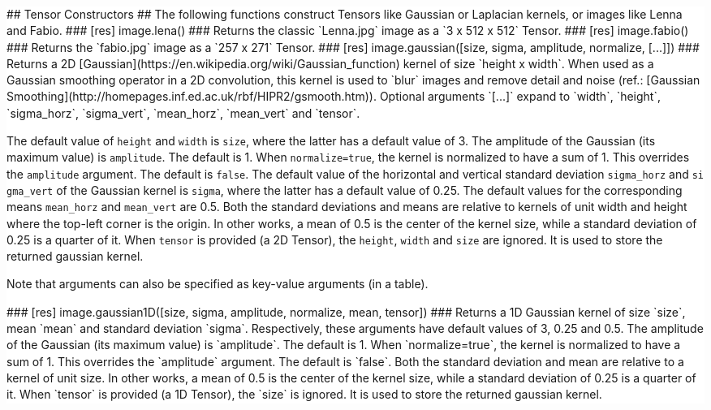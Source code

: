 <a name="image.tensorconst"/>
## Tensor Constructors ##
The following functions construct Tensors like Gaussian or 
Laplacian kernels, or images like Lenna and Fabio.

<a name="image.lena"/>
### [res] image.lena() ###
Returns the classic `Lenna.jpg` image as a `3 x 512 x 512` Tensor.

<a name="image.fabio"/>
### [res] image.fabio() ###
Returns the `fabio.jpg` image as a `257 x 271` Tensor.

<a name="image.gaussian"/>
### [res] image.gaussian([size, sigma, amplitude, normalize, [...]]) ###
Returns a 2D [Gaussian](https://en.wikipedia.org/wiki/Gaussian_function) 
kernel of size `height x width`. When used as a Gaussian smoothing operator in a 2D 
convolution, this kernel is used to `blur` images and remove detail and noise 
(ref.: [Gaussian Smoothing](http://homepages.inf.ed.ac.uk/rbf/HIPR2/gsmooth.htm)).
Optional arguments `[...]` expand to 
`width`, `height`, `sigma_horz`, `sigma_vert`, `mean_horz`, `mean_vert` and `tensor`.

The default value of `height` and `width` is `size`, where the latter 
has a default value of 3. The amplitude of the Gaussian (its maximum value) 
is `amplitude`. The default is 1. 
When `normalize=true`, the kernel is normalized to have a sum of 1.
This overrides the `amplitude` argument. The default is `false`.
The default value of the horizontal and vertical standard deviation 
`sigma_horz` and `sigma_vert` of the Gaussian kernel is `sigma`, where 
the latter has a default value of 0.25. The default values for the 
corresponding means `mean_horz` and `mean_vert` are 0.5. Both the 
standard deviations and means are relative to kernels of unit width and height
where the top-left corner is the origin. In other works, a mean of 0.5 is 
the center of the kernel size, while a standard deviation of 0.25 is a quarter
of it. When `tensor` is provided (a 2D Tensor), the `height`, `width` and `size` are ignored.
It is used to store the returned gaussian kernel.

Note that arguments can also be specified as key-value arguments (in a table).

<a name="image.gaussian1D"/>
### [res] image.gaussian1D([size, sigma, amplitude, normalize, mean, tensor]) ###
Returns a 1D Gaussian kernel of size `size`, mean `mean` and standard 
deviation `sigma`. 
Respectively, these arguments have default values of 3, 0.25 and 0.5. 
The amplitude of the Gaussian (its maximum value) 
is `amplitude`. The default is 1. 
When `normalize=true`, the kernel is normalized to have a sum of 1.
This overrides the `amplitude` argument. The default is `false`. Both the 
standard deviation and mean are relative to a kernel of unit size. 
In other works, a mean of 0.5 is the center of the kernel size, 
while a standard deviation of 0.25 is a quarter of it. 
When `tensor` is provided (a 1D Tensor), the `size` is ignored.
It is used to store the returned gaussian kernel.

